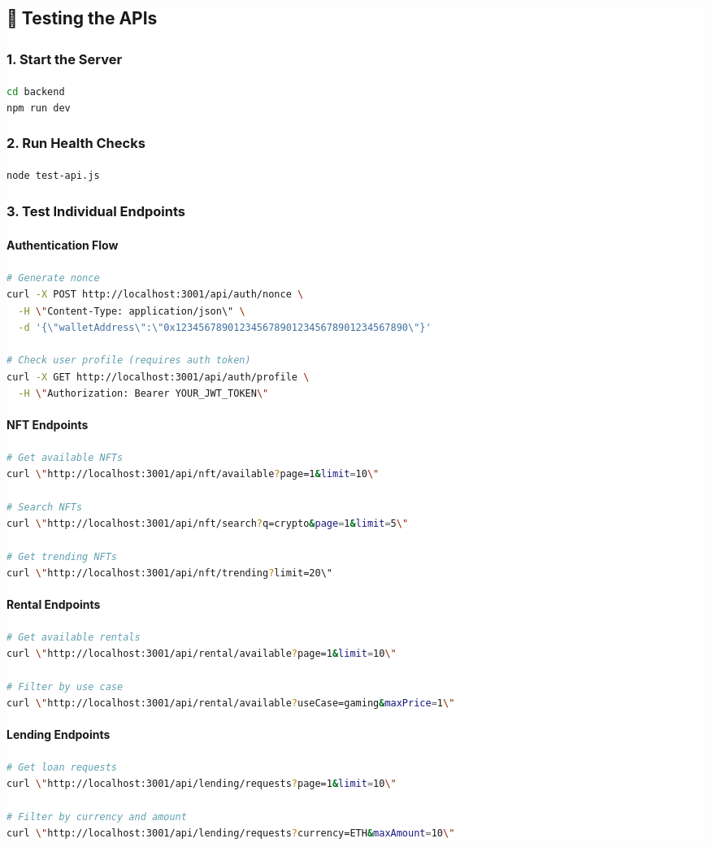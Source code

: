 ## 🚀 Testing the APIs

### 1. Start the Server
```bash
cd backend
npm run dev
```

### 2. Run Health Checks
```bash
node test-api.js
```

### 3. Test Individual Endpoints

#### Authentication Flow
```bash
# Generate nonce
curl -X POST http://localhost:3001/api/auth/nonce \
  -H \"Content-Type: application/json\" \
  -d '{\"walletAddress\":\"0x1234567890123456789012345678901234567890\"}'

# Check user profile (requires auth token)
curl -X GET http://localhost:3001/api/auth/profile \
  -H \"Authorization: Bearer YOUR_JWT_TOKEN\"
```

#### NFT Endpoints
```bash
# Get available NFTs
curl \"http://localhost:3001/api/nft/available?page=1&limit=10\"

# Search NFTs
curl \"http://localhost:3001/api/nft/search?q=crypto&page=1&limit=5\"

# Get trending NFTs
curl \"http://localhost:3001/api/nft/trending?limit=20\"
```

#### Rental Endpoints
```bash
# Get available rentals
curl \"http://localhost:3001/api/rental/available?page=1&limit=10\"

# Filter by use case
curl \"http://localhost:3001/api/rental/available?useCase=gaming&maxPrice=1\"
```

#### Lending Endpoints
```bash
# Get loan requests
curl \"http://localhost:3001/api/lending/requests?page=1&limit=10\"

# Filter by currency and amount
curl \"http://localhost:3001/api/lending/requests?currency=ETH&maxAmount=10\"
```
